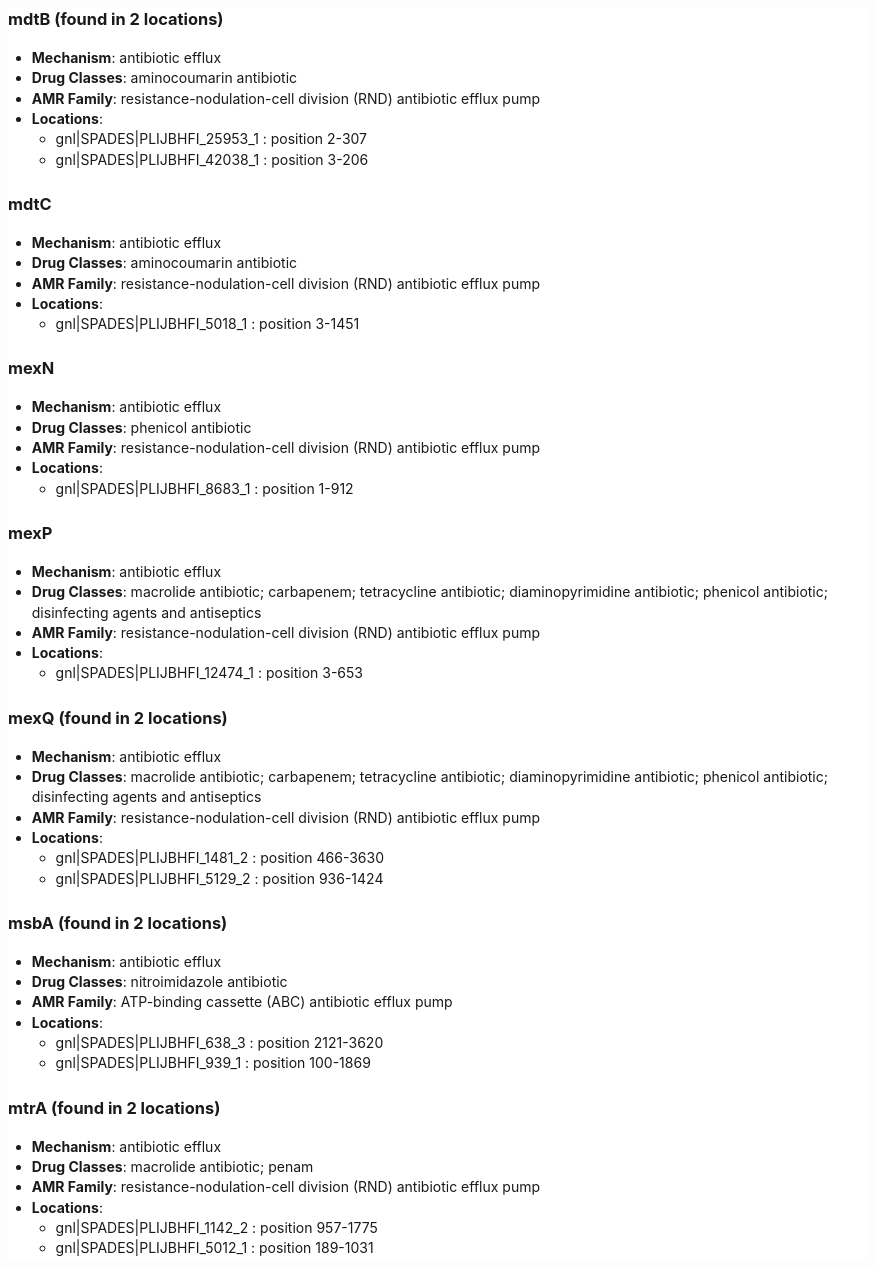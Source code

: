### mdtB (found in 2 locations)
- **Mechanism**: antibiotic efflux
- **Drug Classes**: aminocoumarin antibiotic
- **AMR Family**: resistance-nodulation-cell division (RND) antibiotic efflux pump
- **Locations**:
  - gnl|SPADES|PLIJBHFI_25953_1 : position 2-307
  - gnl|SPADES|PLIJBHFI_42038_1 : position 3-206

### mdtC
- **Mechanism**: antibiotic efflux
- **Drug Classes**: aminocoumarin antibiotic
- **AMR Family**: resistance-nodulation-cell division (RND) antibiotic efflux pump
- **Locations**:
  - gnl|SPADES|PLIJBHFI_5018_1 : position 3-1451

### mexN
- **Mechanism**: antibiotic efflux
- **Drug Classes**: phenicol antibiotic
- **AMR Family**: resistance-nodulation-cell division (RND) antibiotic efflux pump
- **Locations**:
  - gnl|SPADES|PLIJBHFI_8683_1 : position 1-912

### mexP
- **Mechanism**: antibiotic efflux
- **Drug Classes**: macrolide antibiotic; carbapenem; tetracycline antibiotic; diaminopyrimidine antibiotic; phenicol antibiotic; disinfecting agents and antiseptics
- **AMR Family**: resistance-nodulation-cell division (RND) antibiotic efflux pump
- **Locations**:
  - gnl|SPADES|PLIJBHFI_12474_1 : position 3-653

### mexQ (found in 2 locations)
- **Mechanism**: antibiotic efflux
- **Drug Classes**: macrolide antibiotic; carbapenem; tetracycline antibiotic; diaminopyrimidine antibiotic; phenicol antibiotic; disinfecting agents and antiseptics
- **AMR Family**: resistance-nodulation-cell division (RND) antibiotic efflux pump
- **Locations**:
  - gnl|SPADES|PLIJBHFI_1481_2 : position 466-3630
  - gnl|SPADES|PLIJBHFI_5129_2 : position 936-1424

### msbA (found in 2 locations)
- **Mechanism**: antibiotic efflux
- **Drug Classes**: nitroimidazole antibiotic
- **AMR Family**: ATP-binding cassette (ABC) antibiotic efflux pump
- **Locations**:
  - gnl|SPADES|PLIJBHFI_638_3 : position 2121-3620
  - gnl|SPADES|PLIJBHFI_939_1 : position 100-1869

### mtrA (found in 2 locations)
- **Mechanism**: antibiotic efflux
- **Drug Classes**: macrolide antibiotic; penam
- **AMR Family**: resistance-nodulation-cell division (RND) antibiotic efflux pump
- **Locations**:
  - gnl|SPADES|PLIJBHFI_1142_2 : position 957-1775
  - gnl|SPADES|PLIJBHFI_5012_1 : position 189-1031
